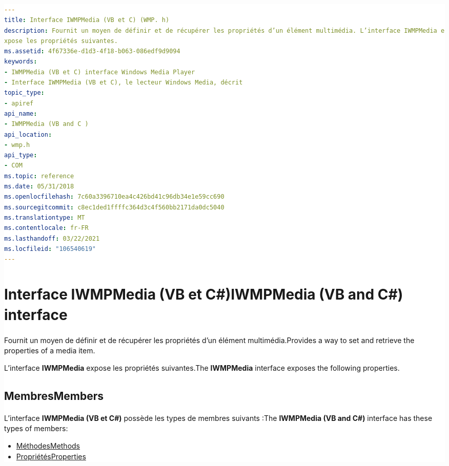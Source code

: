 ```yaml
---
title: Interface IWMPMedia (VB et C) (WMP. h)
description: Fournit un moyen de définir et de récupérer les propriétés d’un élément multimédia. L’interface IWMPMedia expose les propriétés suivantes.
ms.assetid: 4f67336e-d1d3-4f18-b063-086edf9d9094
keywords:
- IWMPMedia (VB et C) interface Windows Media Player
- Interface IWMPMedia (VB et C), le lecteur Windows Media, décrit
topic_type:
- apiref
api_name:
- IWMPMedia (VB and C )
api_location:
- wmp.h
api_type:
- COM
ms.topic: reference
ms.date: 05/31/2018
ms.openlocfilehash: 7c60a3396710ea4c426bd41c96db34e1e59cc690
ms.sourcegitcommit: c8ec1ded1ffffc364d3c4f560bb2171da0dc5040
ms.translationtype: MT
ms.contentlocale: fr-FR
ms.lasthandoff: 03/22/2021
ms.locfileid: "106540619"
---
```

# <a name="iwmpmedia-vb-and-c-interface"></a><span data-ttu-id="00d17-105">Interface IWMPMedia (VB et C#)</span><span class="sxs-lookup"><span data-stu-id="00d17-105">IWMPMedia (VB and C#) interface</span></span>

<span data-ttu-id="00d17-106">Fournit un moyen de définir et de récupérer les propriétés d’un élément multimédia.</span><span class="sxs-lookup"><span data-stu-id="00d17-106">Provides a way to set and retrieve the properties of a media item.</span></span>

<span data-ttu-id="00d17-107">L’interface **IWMPMedia** expose les propriétés suivantes.</span><span class="sxs-lookup"><span data-stu-id="00d17-107">The **IWMPMedia** interface exposes the following properties.</span></span>

## <a name="members"></a><span data-ttu-id="00d17-108">Membres</span><span class="sxs-lookup"><span data-stu-id="00d17-108">Members</span></span>

<span data-ttu-id="00d17-109">L’interface **IWMPMedia (VB et C#)** possède les types de membres suivants :</span><span class="sxs-lookup"><span data-stu-id="00d17-109">The **IWMPMedia (VB and C#)** interface has these types of members:</span></span>

-   [<span data-ttu-id="00d17-110">Méthodes</span><span class="sxs-lookup"><span data-stu-id="00d17-110">Methods</span></span>](#methods)
-   [<span data-ttu-id="00d17-111">Propriétés</span><span class="sxs-lookup"><span data-stu-id="00d17-111">Properties</span></span>](#properties)
